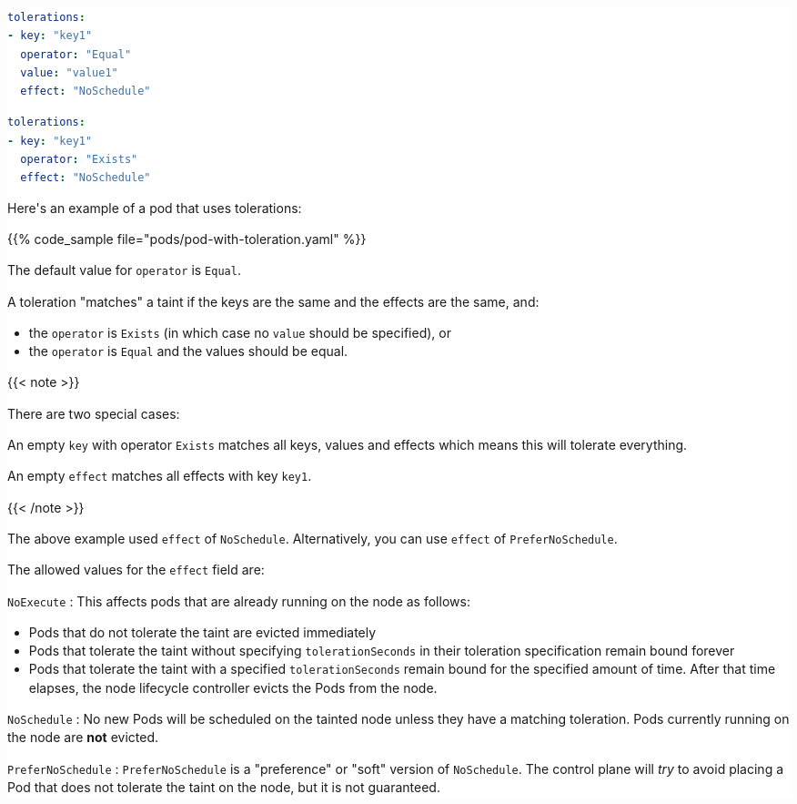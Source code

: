 ```yaml
tolerations:
- key: "key1"
  operator: "Equal"
  value: "value1"
  effect: "NoSchedule"
```

```yaml
tolerations:
- key: "key1"
  operator: "Exists"
  effect: "NoSchedule"
```

Here's an example of a pod that uses tolerations:

{{% code_sample file="pods/pod-with-toleration.yaml" %}}

The default value for `operator` is `Equal`.

A toleration "matches" a taint if the keys are the same and the effects are the same, and:

* the `operator` is `Exists` (in which case no `value` should be specified), or
* the `operator` is `Equal` and the values should be equal.

{{< note >}}

There are two special cases:

An empty `key` with operator `Exists` matches all keys, values and effects which means this
will tolerate everything.

An empty `effect` matches all effects with key `key1`.

{{< /note >}}

The above example used `effect` of `NoSchedule`. Alternatively, you can use `effect` of `PreferNoSchedule`.


The allowed values for the `effect` field are:

`NoExecute`
: This affects pods that are already running on the node as follows:
  * Pods that do not tolerate the taint are evicted immediately
  * Pods that tolerate the taint without specifying `tolerationSeconds` in
    their toleration specification remain bound forever
  * Pods that tolerate the taint with a specified `tolerationSeconds` remain
    bound for the specified amount of time. After that time elapses, the node
    lifecycle controller evicts the Pods from the node.

`NoSchedule`
: No new Pods will be scheduled on the tainted node unless they have a matching
  toleration. Pods currently running on the node are **not** evicted.

`PreferNoSchedule`
: `PreferNoSchedule` is a "preference" or "soft" version of `NoSchedule`.
  The control plane will *try* to avoid placing a Pod that does not tolerate
  the taint on the node, but it is not guaranteed.
